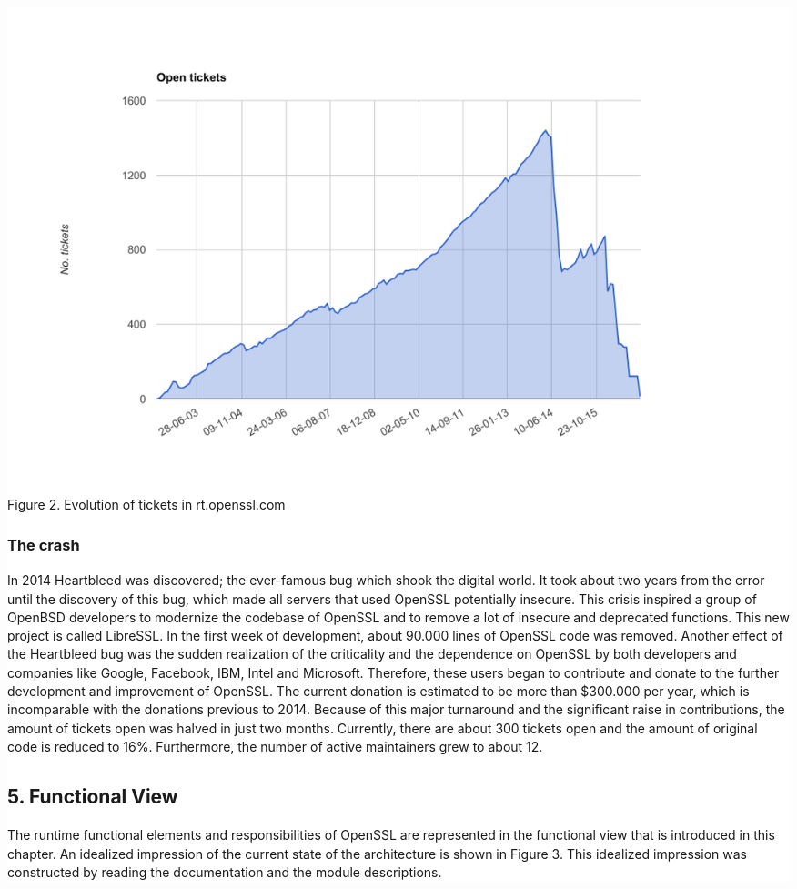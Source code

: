 ![image](./tickets_evolution.png)
Figure 2. Evolution of tickets in rt.openssl.com
 
### The crash
In 2014 Heartbleed was discovered; the ever-famous bug which shook the digital world. It took about two years from the error until the discovery of this bug, which made all servers that used OpenSSL potentially insecure. This crisis inspired a group of OpenBSD developers to modernize the codebase of OpenSSL and to remove a lot of insecure and deprecated functions. This new project is called LibreSSL. In the first week of development, about 90.000 lines of OpenSSL code was removed.
Another effect of the Heartbleed bug was the sudden realization of the criticality and the dependence on OpenSSL by both developers and companies like Google, Facebook, IBM, Intel and Microsoft. Therefore, these users began to contribute and donate to the further development and improvement of OpenSSL. The current donation is estimated to be more than $300.000 per year, which is incomparable with the donations previous to 2014. Because of this major turnaround and the significant raise in contributions, the amount of tickets open was halved in just two months. Currently, there are about 300 tickets open and the amount of original code is reduced to 16%. Furthermore, the number of active maintainers grew to about 12.

## 5. Functional View
The runtime functional elements and responsibilities of OpenSSL are represented 
in the functional view that is introduced in this chapter. An idealized impression of the current state of the architecture is shown in 
Figure 3. This idealized impression was constructed by reading the documentation 
and the module descriptions.

